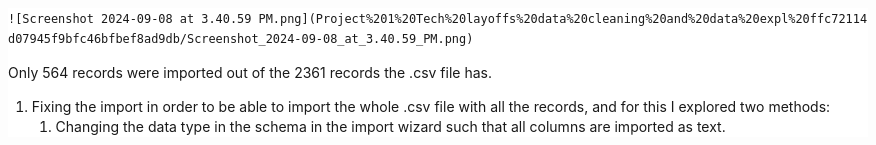     ![Screenshot 2024-09-08 at 3.40.59 PM.png](Project%201%20Tech%20layoffs%20data%20cleaning%20and%20data%20expl%20ffc72114d07945f9bfc46bfbef8ad9db/Screenshot_2024-09-08_at_3.40.59_PM.png)
    

Only 564 records were imported out of the 2361 records the .csv file has. 

1. Fixing the import in order to be able to import the whole .csv file with all the records, and for this I explored two methods:
    1. Changing the data type in the schema in the import wizard such that all columns are imported as text. 
        